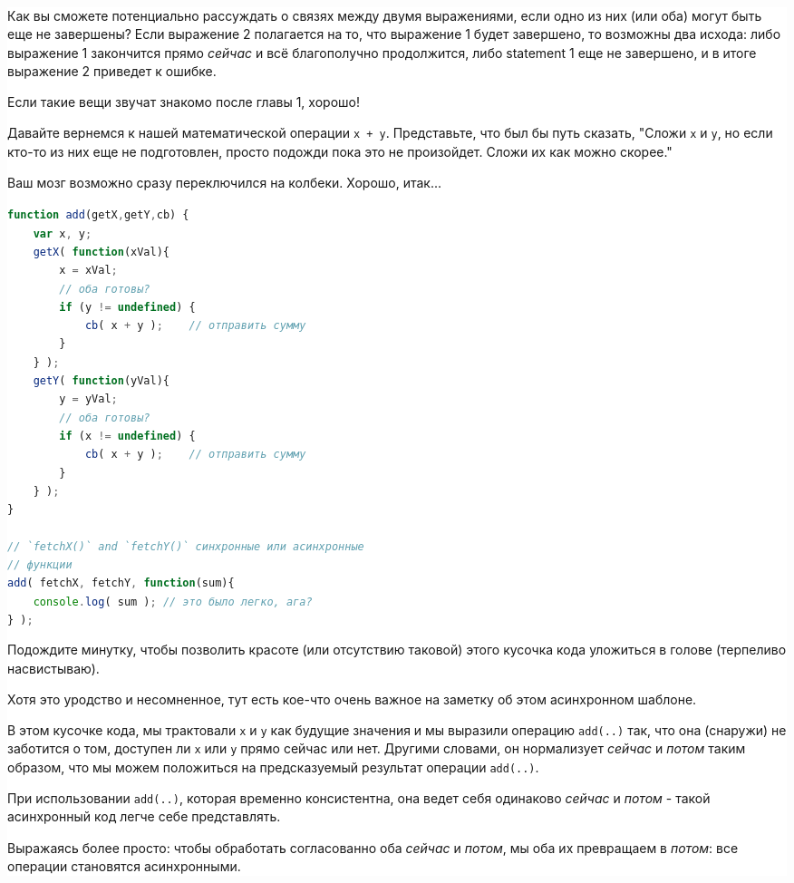 Как вы сможете потенциально рассуждать о связях между двумя выражениями, если одно из них (или оба) могут быть еще не завершены? Если выражение 2 полагается на то, что выражение 1 будет завершено, то возможны два исхода: либо выражение 1 закончится прямо *сейчас* и всё благополучно продолжится, либо statement 1 еще не завершено, и в итоге выражение 2 приведет к ошибке.

Если такие вещи звучат знакомо после главы 1, хорошо!

Давайте вернемся к нашей математической операции `x + y`. Представьте, что был бы путь сказать, "Сложи `x` и `y`, но если кто-то из них еще не подготовлен, просто подожди пока это не произойдет. Сложи их как можно скорее."

Ваш мозг возможно сразу переключился на колбеки. Хорошо, итак...

```js
function add(getX,getY,cb) {
	var x, y;
	getX( function(xVal){
		x = xVal;
		// оба готовы?
		if (y != undefined) {
			cb( x + y );	// отправить сумму
		}
	} );
	getY( function(yVal){
		y = yVal;
		// оба готовы?
		if (x != undefined) {
			cb( x + y );	// отправить сумму
		}
	} );
}

// `fetchX()` and `fetchY()` синхронные или асинхронные
// функции
add( fetchX, fetchY, function(sum){
	console.log( sum ); // это было легко, ага?
} );
```

Подождите минутку, чтобы позволить красоте (или отсутствию таковой) этого кусочка кода уложиться в голове (терпеливо насвистываю).

Хотя это уродство и несомненное, тут есть кое-что очень важное на заметку об этом асинхронном шаблоне.

В этом кусочке кода, мы трактовали `x` и `y` как будущие значения и мы выразили операцию `add(..)` так, что она (снаружи) не заботится о том, доступен ли `x` или `y` прямо сейчас или нет. Другими словами, он нормализует *сейчас* и *потом* таким образом, что мы можем положиться на предсказуемый результат операции `add(..)`.

При использовании `add(..)`, которая временно консистентна, она ведет себя одинаково *сейчас* и *потом* - такой асинхронный код легче себе представлять.

Выражаясь более просто: чтобы обработать согласованно оба *сейчас* и *потом*, мы оба их превращаем в *потом*: все операции становятся асинхронными.
